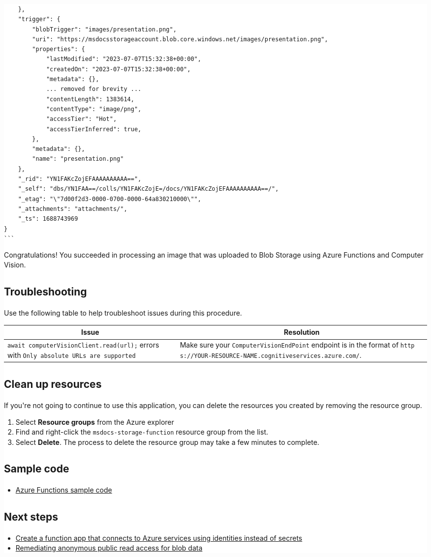         },
        "trigger": { 
            "blobTrigger": "images/presentation.png",
            "uri": "https://msdocsstorageaccount.blob.core.windows.net/images/presentation.png",
            "properties": {
                "lastModified": "2023-07-07T15:32:38+00:00",
                "createdOn": "2023-07-07T15:32:38+00:00",
                "metadata": {},
                ... removed for brevity ...
                "contentLength": 1383614,
                "contentType": "image/png",
                "accessTier": "Hot",
                "accessTierInferred": true,
            },
            "metadata": {},
            "name": "presentation.png"
        },
        "_rid": "YN1FAKcZojEFAAAAAAAAAA==",
        "_self": "dbs/YN1FAA==/colls/YN1FAKcZojE=/docs/YN1FAKcZojEFAAAAAAAAAA==/",
        "_etag": "\"7d00f2d3-0000-0700-0000-64a830210000\"",
        "_attachments": "attachments/",
        "_ts": 1688743969
    }
    ```

Congratulations! You succeeded in processing an image that was uploaded to Blob Storage using Azure Functions and Computer Vision.

## Troubleshooting

Use the following table to help troubleshoot issues during this procedure.

|Issue|Resolution|
|--|--|
|`await computerVisionClient.read(url);` errors with `Only absolute URLs are supported`|Make sure your `ComputerVisionEndPoint` endpoint is in the format of `https://YOUR-RESOURCE-NAME.cognitiveservices.azure.com/`.|

## Clean up resources

If you're not going to continue to use this application, you can delete the resources you created by removing the resource group.

1. Select **Resource groups** from the Azure explorer
1. Find and right-click the `msdocs-storage-function` resource group from the list.
1. Select **Delete**. The process to delete the resource group may take a few minutes to complete.


## Sample code

* [Azure Functions sample code](https://github.com/Azure-Samples/msdocs-storage-bind-function-service/blob/main/javascript-v4)

## Next steps

* [Create a function app that connects to Azure services using identities instead of secrets](/azure/azure-functions/functions-identity-based-connections-tutorial)
* [Remediating anonymous public read access for blob data](/azure/storage/blobs/anonymous-read-access-overview)